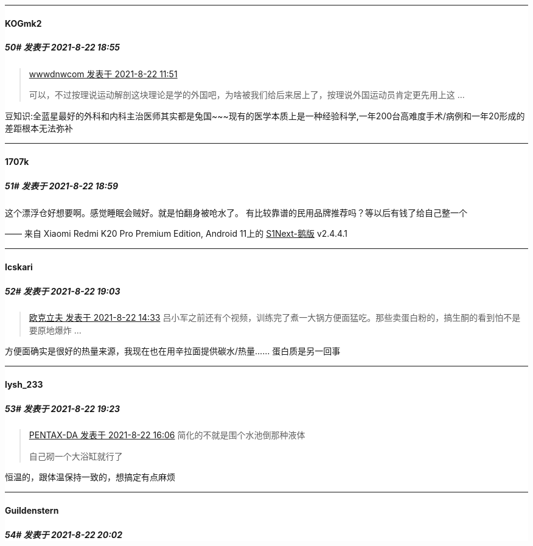 *****

####  KOGmk2  
##### 50#       发表于 2021-8-22 18:55


<blockquote><a href="httphttps://bbs.saraba1st.com/2b/forum.php?mod=redirect&amp;goto=findpost&amp;pid=52462548&amp;ptid=2022142" target="_blank">wwwdnwcom 发表于 2021-8-22 11:51</a>

可以，不过按理说运动解剖这块理论是学的外国吧，为啥被我们给后来居上了，按理说外国运动员肯定更先用上这 ...</blockquote>
豆知识:全蓝星最好的外科和内科主治医师其实都是兔国~~~现有的医学本质上是一种经验科学,一年200台高难度手术/病例和一年20形成的差距根本无法弥补


*****

####  1707k  
##### 51#       发表于 2021-8-22 18:59


这个漂浮仓好想要啊。感觉睡眠会贼好。就是怕翻身被呛水了。
有比较靠谱的民用品牌推荐吗？等以后有钱了给自己整一个

—— 来自 Xiaomi Redmi K20 Pro Premium Edition, Android 11上的 [S1Next-鹅版](https://github.com/ykrank/S1-Next/releases) v2.4.4.1


*****

####  Icskari  
##### 52#       发表于 2021-8-22 19:03


<blockquote><a href="httphttps://bbs.saraba1st.com/2b/forum.php?mod=redirect&amp;goto=findpost&amp;pid=52463984&amp;ptid=2022142" target="_blank">欧克立夫 发表于 2021-8-22 14:33</a>
吕小军之前还有个视频，训练完了煮一大锅方便面猛吃。那些卖蛋白粉的，搞生酮的看到怕不是要原地爆炸 ...</blockquote>
方便面确实是很好的热量来源，我现在也在用辛拉面提供碳水/热量……
蛋白质是另一回事


*****

####  lysh_233  
##### 53#       发表于 2021-8-22 19:23


<blockquote><a href="httphttps://bbs.saraba1st.com/2b/forum.php?mod=redirect&amp;goto=findpost&amp;pid=52464761&amp;ptid=2022142" target="_blank">PENTAX-DA 发表于 2021-8-22 16:06</a>
简化的不就是围个水池倒那种液体

自己砌一个大浴缸就行了</blockquote>
恒温的，跟体温保持一致的，想搞定有点麻烦


*****

####  Guildenstern  
##### 54#       发表于 2021-8-22 20:02
